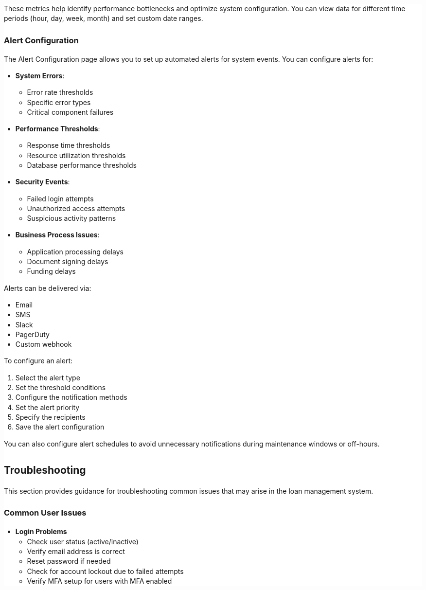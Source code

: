 These metrics help identify performance bottlenecks and optimize system configuration. You can view data for different time periods (hour, day, week, month) and set custom date ranges.

### Alert Configuration

The Alert Configuration page allows you to set up automated alerts for system events. You can configure alerts for:

- **System Errors**:
  - Error rate thresholds
  - Specific error types
  - Critical component failures

- **Performance Thresholds**:
  - Response time thresholds
  - Resource utilization thresholds
  - Database performance thresholds

- **Security Events**:
  - Failed login attempts
  - Unauthorized access attempts
  - Suspicious activity patterns

- **Business Process Issues**:
  - Application processing delays
  - Document signing delays
  - Funding delays

Alerts can be delivered via:
- Email
- SMS
- Slack
- PagerDuty
- Custom webhook

To configure an alert:
1. Select the alert type
2. Set the threshold conditions
3. Configure the notification methods
4. Set the alert priority
5. Specify the recipients
6. Save the alert configuration

You can also configure alert schedules to avoid unnecessary notifications during maintenance windows or off-hours.

## Troubleshooting

This section provides guidance for troubleshooting common issues that may arise in the loan management system.

### Common User Issues

- **Login Problems**
  - Check user status (active/inactive)
  - Verify email address is correct
  - Reset password if needed
  - Check for account lockout due to failed attempts
  - Verify MFA setup for users with MFA enabled
